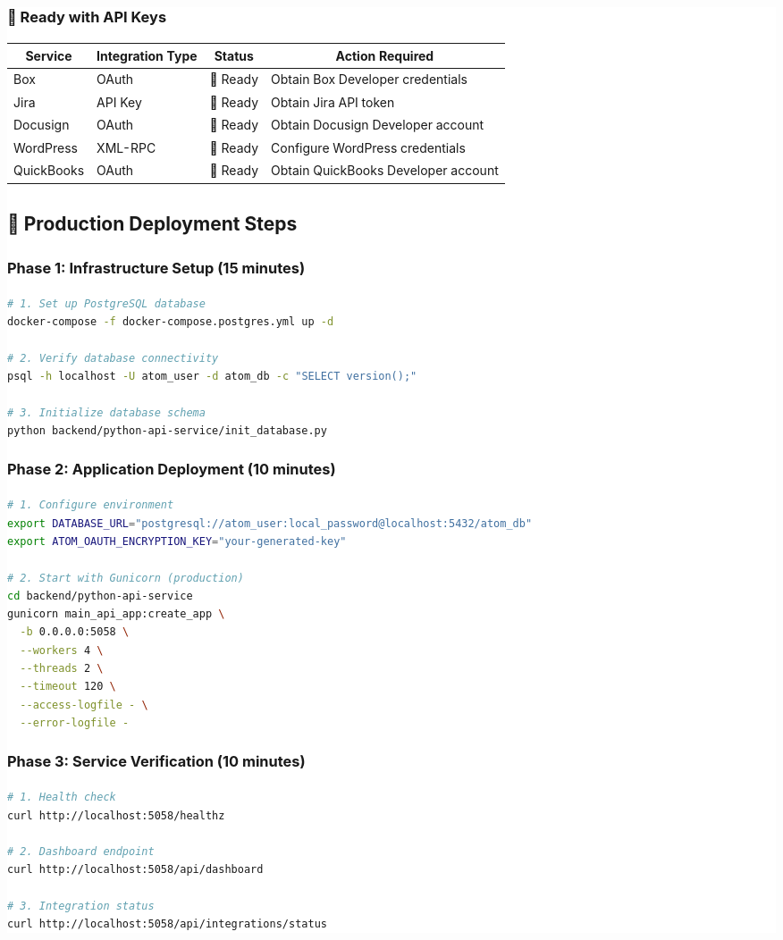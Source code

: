 ### 🔄 Ready with API Keys
| Service | Integration Type | Status | Action Required |
|---------|------------------|--------|----------------|
| Box | OAuth | 🔄 Ready | Obtain Box Developer credentials |
| Jira | API Key | 🔄 Ready | Obtain Jira API token |
| Docusign | OAuth | 🔄 Ready | Obtain Docusign Developer account |
| WordPress | XML-RPC | 🔄 Ready | Configure WordPress credentials |
| QuickBooks | OAuth | 🔄 Ready | Obtain QuickBooks Developer account |

## 🚀 Production Deployment Steps

### Phase 1: Infrastructure Setup (15 minutes)
```bash
# 1. Set up PostgreSQL database
docker-compose -f docker-compose.postgres.yml up -d

# 2. Verify database connectivity
psql -h localhost -U atom_user -d atom_db -c "SELECT version();"

# 3. Initialize database schema
python backend/python-api-service/init_database.py
```

### Phase 2: Application Deployment (10 minutes)
```bash
# 1. Configure environment
export DATABASE_URL="postgresql://atom_user:local_password@localhost:5432/atom_db"
export ATOM_OAUTH_ENCRYPTION_KEY="your-generated-key"

# 2. Start with Gunicorn (production)
cd backend/python-api-service
gunicorn main_api_app:create_app \
  -b 0.0.0.0:5058 \
  --workers 4 \
  --threads 2 \
  --timeout 120 \
  --access-logfile - \
  --error-logfile -
```

### Phase 3: Service Verification (10 minutes)
```bash
# 1. Health check
curl http://localhost:5058/healthz

# 2. Dashboard endpoint
curl http://localhost:5058/api/dashboard

# 3. Integration status
curl http://localhost:5058/api/integrations/status
```

